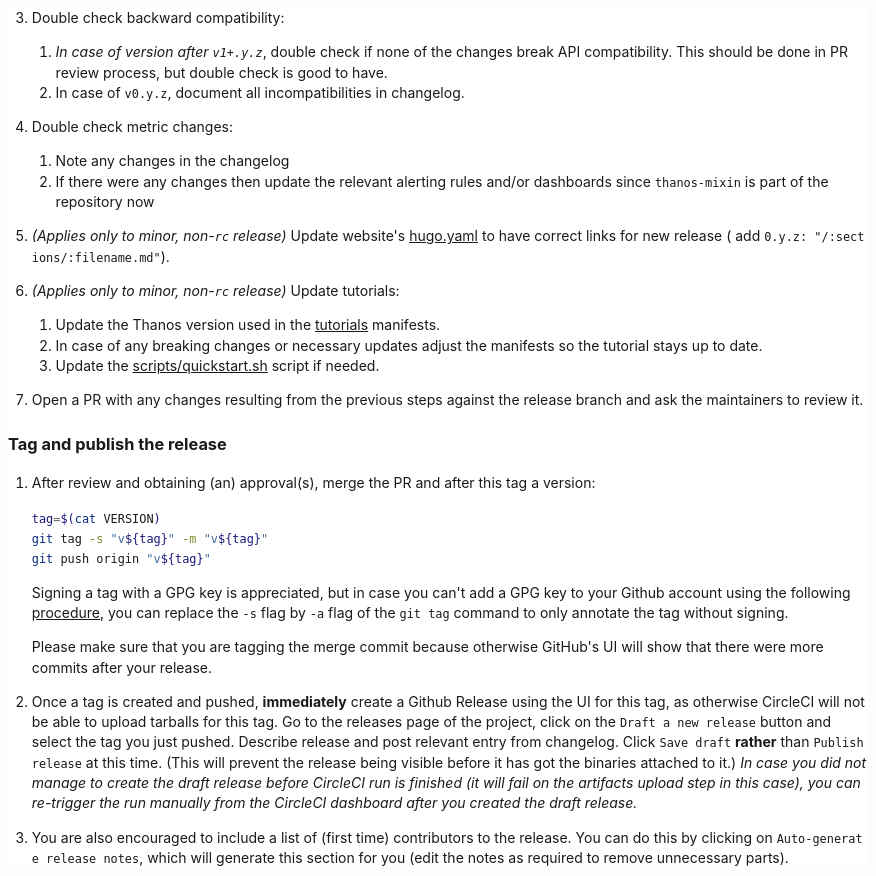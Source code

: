 3. Double check backward compatibility:

   1. *In case of version after `v1+.y.z`*, double check if none of the changes break API compatibility. This should be done in PR review process, but double check is good to have.
   2. In case of `v0.y.z`, document all incompatibilities in changelog.

4. Double check metric changes:

   1. Note any changes in the changelog
   2. If there were any changes then update the relevant alerting rules and/or dashboards since `thanos-mixin` is part of the repository now

5. *(Applies only to minor, non-`rc` release)* Update website's [hugo.yaml](https://github.com/thanos-io/thanos/blob/main/website/hugo.yaml) to have correct links for new release ( add `0.y.z: "/:sections/:filename.md"`).

6. *(Applies only to minor, non-`rc` release)* Update tutorials:

   1. Update the Thanos version used in the [tutorials](../tutorials) manifests.
   2. In case of any breaking changes or necessary updates adjust the manifests so the tutorial stays up to date.
   3. Update the [scripts/quickstart.sh](https://github.com/thanos-io/thanos/blob/main/scripts/quickstart.sh) script if needed.

7. Open a PR with any changes resulting from the previous steps against the release branch and ask the maintainers to review it.

### Tag and publish the release

1. After review and obtaining (an) approval(s), merge the PR and after this tag a version:

   ```bash
   tag=$(cat VERSION)
   git tag -s "v${tag}" -m "v${tag}"
   git push origin "v${tag}"
   ```

   Signing a tag with a GPG key is appreciated, but in case you can't add a GPG key to your Github account using the following [procedure](https://help.github.com/articles/generating-a-gpg-key/), you can replace the `-s` flag by `-a` flag of the `git tag` command to only annotate the tag without signing.

   Please make sure that you are tagging the merge commit because otherwise GitHub's UI will show that there were more commits after your release.

2. Once a tag is created and pushed, **immediately** create a Github Release using the UI for this tag, as otherwise CircleCI will not be able to upload tarballs for this tag. Go to the releases page of the project, click on the `Draft a new release` button and select the tag you just pushed. Describe release and post relevant entry from changelog. Click `Save draft` **rather** than `Publish release` at this time. (This will prevent the release being visible before it has got the binaries attached to it.) *In case you did not manage to create the draft release before CircleCI run is finished (it will fail on the artifacts upload step in this case), you can re-trigger the run manually from the CircleCI dashboard *after* you created the draft release.*

3. You are also encouraged to include a list of (first time) contributors to the release. You can do this by clicking on `Auto-generate release notes`, which will generate this section for you (edit the notes as required to remove unnecessary parts).
